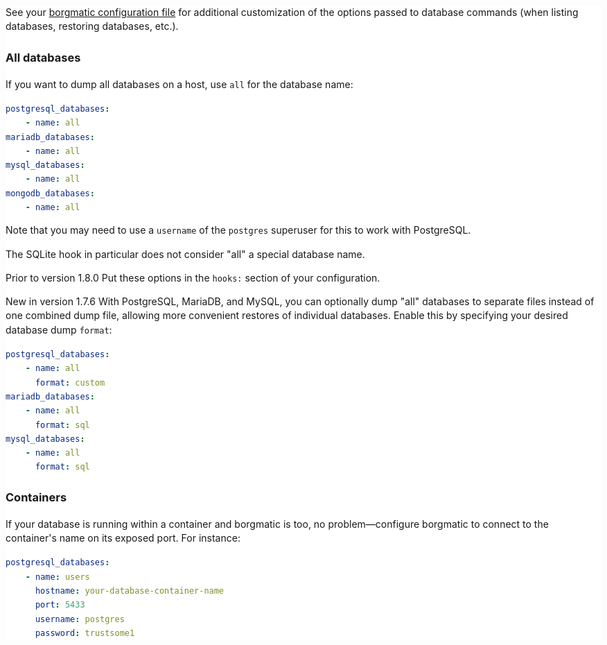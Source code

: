 See your [borgmatic configuration
file](https://torsion.org/borgmatic/docs/reference/configuration/) for
additional customization of the options passed to database commands (when
listing databases, restoring databases, etc.).


### All databases

If you want to dump all databases on a host, use `all` for the database name:

```yaml
postgresql_databases:
    - name: all
mariadb_databases:
    - name: all
mysql_databases:
    - name: all
mongodb_databases:
    - name: all
```

Note that you may need to use a `username` of the `postgres` superuser for
this to work with PostgreSQL.

The SQLite hook in particular does not consider "all" a special database name.

<span class="minilink minilink-addedin">Prior to version 1.8.0</span> Put
these options in the `hooks:` section of your configuration.

<span class="minilink minilink-addedin">New in version 1.7.6</span> With
PostgreSQL, MariaDB, and MySQL, you can optionally dump "all" databases to
separate files instead of one combined dump file, allowing more convenient
restores of individual databases. Enable this by specifying your desired
database dump `format`:

```yaml
postgresql_databases:
    - name: all
      format: custom
mariadb_databases:
    - name: all
      format: sql
mysql_databases:
    - name: all
      format: sql
```

### Containers

If your database is running within a container and borgmatic is too, no
problem—configure borgmatic to connect to the container's name on its exposed
port. For instance:

```yaml
postgresql_databases:
    - name: users
      hostname: your-database-container-name
      port: 5433
      username: postgres
      password: trustsome1
```

